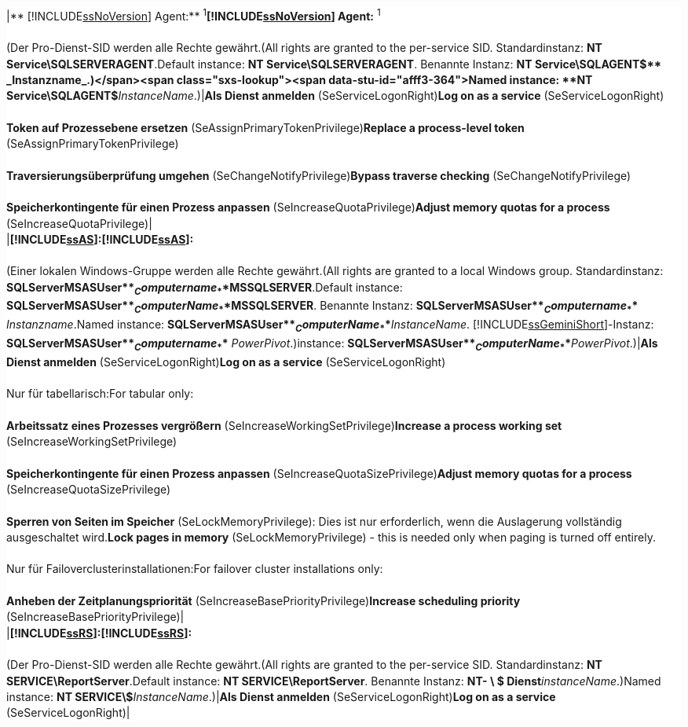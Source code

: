 |<span data-ttu-id="afff3-361">\*\* [!INCLUDE[ssNoVersion](../../includes/ssnoversion-md.md)] Agent:\*\* <sup>1</sup></span><span class="sxs-lookup"><span data-stu-id="afff3-361">**[!INCLUDE[ssNoVersion](../../includes/ssnoversion-md.md)] Agent:** <sup>1</sup></span></span><br /><br /> <span data-ttu-id="afff3-362">(Der Pro-Dienst-SID werden alle Rechte gewährt.</span><span class="sxs-lookup"><span data-stu-id="afff3-362">(All rights are granted to the per-service SID.</span></span> <span data-ttu-id="afff3-363">Standardinstanz: **NT Service\SQLSERVERAGENT**.</span><span class="sxs-lookup"><span data-stu-id="afff3-363">Default instance: **NT Service\SQLSERVERAGENT**.</span></span> <span data-ttu-id="afff3-364">Benannte Instanz: **NT Service\SQLAGENT$** _Instanzname_.)</span><span class="sxs-lookup"><span data-stu-id="afff3-364">Named instance: **NT Service\SQLAGENT$**_InstanceName_.)</span></span>|<span data-ttu-id="afff3-365">**Als Dienst anmelden** (SeServiceLogonRight)</span><span class="sxs-lookup"><span data-stu-id="afff3-365">**Log on as a service** (SeServiceLogonRight)</span></span><br /><br /> <span data-ttu-id="afff3-366">**Token auf Prozessebene ersetzen** (SeAssignPrimaryTokenPrivilege)</span><span class="sxs-lookup"><span data-stu-id="afff3-366">**Replace a process-level token** (SeAssignPrimaryTokenPrivilege)</span></span><br /><br /> <span data-ttu-id="afff3-367">**Traversierungsüberprüfung umgehen** (SeChangeNotifyPrivilege)</span><span class="sxs-lookup"><span data-stu-id="afff3-367">**Bypass traverse checking** (SeChangeNotifyPrivilege)</span></span><br /><br /> <span data-ttu-id="afff3-368">**Speicherkontingente für einen Prozess anpassen** (SeIncreaseQuotaPrivilege)</span><span class="sxs-lookup"><span data-stu-id="afff3-368">**Adjust memory quotas for a process** (SeIncreaseQuotaPrivilege)</span></span>|  
|<span data-ttu-id="afff3-369">**[!INCLUDE[ssAS](../../includes/ssas-md.md)]:**</span><span class="sxs-lookup"><span data-stu-id="afff3-369">**[!INCLUDE[ssAS](../../includes/ssas-md.md)]:**</span></span><br /><br /> <span data-ttu-id="afff3-370">(Einer lokalen Windows-Gruppe werden alle Rechte gewährt.</span><span class="sxs-lookup"><span data-stu-id="afff3-370">(All rights are granted to a local Windows group.</span></span> <span data-ttu-id="afff3-371">Standardinstanz: **SQLServerMSASUser$** _Computername_ **$MSSQLSERVER**.</span><span class="sxs-lookup"><span data-stu-id="afff3-371">Default instance: **SQLServerMSASUser$**_ComputerName_**$MSSQLSERVER**.</span></span> <span data-ttu-id="afff3-372">Benannte Instanz: **SQLServerMSASUser$** _Computername_ **$** _Instanzname_.</span><span class="sxs-lookup"><span data-stu-id="afff3-372">Named instance: **SQLServerMSASUser$**_ComputerName_**$**_InstanceName_.</span></span> [!INCLUDE[ssGeminiShort](../../includes/ssgeminishort-md.md)]<span data-ttu-id="afff3-373">-Instanz: **SQLServerMSASUser$** _Computername_ **$** _PowerPivot_.)</span><span class="sxs-lookup"><span data-stu-id="afff3-373">instance: **SQLServerMSASUser$**_ComputerName_**$**_PowerPivot_.)</span></span>|<span data-ttu-id="afff3-374">**Als Dienst anmelden** (SeServiceLogonRight)</span><span class="sxs-lookup"><span data-stu-id="afff3-374">**Log on as a service** (SeServiceLogonRight)</span></span><br /><br /> <span data-ttu-id="afff3-375">Nur für tabellarisch:</span><span class="sxs-lookup"><span data-stu-id="afff3-375">For tabular only:</span></span><br /><br /> <span data-ttu-id="afff3-376">**Arbeitssatz eines Prozesses vergrößern** (SeIncreaseWorkingSetPrivilege)</span><span class="sxs-lookup"><span data-stu-id="afff3-376">**Increase a process working set** (SeIncreaseWorkingSetPrivilege)</span></span><br /><br /> <span data-ttu-id="afff3-377">**Speicherkontingente für einen Prozess anpassen** (SeIncreaseQuotaSizePrivilege)</span><span class="sxs-lookup"><span data-stu-id="afff3-377">**Adjust memory quotas for a process** (SeIncreaseQuotaSizePrivilege)</span></span><br /><br /> <span data-ttu-id="afff3-378">**Sperren von Seiten im Speicher** (SeLockMemoryPrivilege): Dies ist nur erforderlich, wenn die Auslagerung vollständig ausgeschaltet wird.</span><span class="sxs-lookup"><span data-stu-id="afff3-378">**Lock pages in memory** (SeLockMemoryPrivilege) - this is needed only when paging is turned off entirely.</span></span><br /><br /> <span data-ttu-id="afff3-379">Nur für Failoverclusterinstallationen:</span><span class="sxs-lookup"><span data-stu-id="afff3-379">For failover cluster installations only:</span></span><br /><br /> <span data-ttu-id="afff3-380">**Anheben der Zeitplanungspriorität** (SeIncreaseBasePriorityPrivilege)</span><span class="sxs-lookup"><span data-stu-id="afff3-380">**Increase scheduling priority** (SeIncreaseBasePriorityPrivilege)</span></span>|  
|<span data-ttu-id="afff3-381">**[!INCLUDE[ssRS](../../includes/ssrs.md)]:**</span><span class="sxs-lookup"><span data-stu-id="afff3-381">**[!INCLUDE[ssRS](../../includes/ssrs.md)]:**</span></span><br /><br /> <span data-ttu-id="afff3-382">(Der Pro-Dienst-SID werden alle Rechte gewährt.</span><span class="sxs-lookup"><span data-stu-id="afff3-382">(All rights are granted to the per-service SID.</span></span> <span data-ttu-id="afff3-383">Standardinstanz: **NT SERVICE\ReportServer**.</span><span class="sxs-lookup"><span data-stu-id="afff3-383">Default instance: **NT SERVICE\ReportServer**.</span></span> <span data-ttu-id="afff3-384">Benannte Instanz: **NT- \\ $ Dienst**_instanceName_.)</span><span class="sxs-lookup"><span data-stu-id="afff3-384">Named instance: **NT SERVICE\\$**_InstanceName_.)</span></span>|<span data-ttu-id="afff3-385">**Als Dienst anmelden** (SeServiceLogonRight)</span><span class="sxs-lookup"><span data-stu-id="afff3-385">**Log on as a service** (SeServiceLogonRight)</span></span>|  